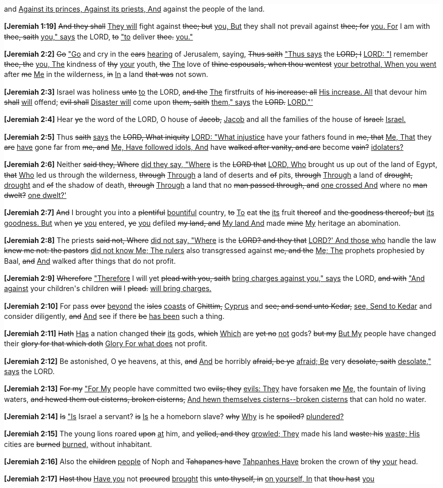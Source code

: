 and</del> <ins>Against its princes, Against its priests, And</ins> against the people of the land.</p><p><b>[Jeremiah 1:19]</b> <del>And they shall</del> <ins>They will</ins> fight against <del>thee; but</del> <ins>you, But</ins> they shall not prevail against <del>thee; for</del> <ins>you. For</ins> I am with <del>thee, saith</del> <ins>you," says</ins> the LORD, <del>to</del> <ins>"to</ins> deliver <del>thee.</del> <ins>you."</ins></p><p><b>[Jeremiah 2:2]</b> <del>Go</del> <ins>"Go</ins> and cry in the <del>ears</del> <ins>hearing</ins> of Jerusalem, saying, <del>Thus saith</del> <ins>"Thus says</ins> the <del>LORD; I</del> <ins>LORD: "I</ins> remember <del>thee, the</del> <ins>you, The</ins> kindness of <del>thy</del> <ins>your</ins> youth, <del>the</del> <ins>The</ins> love of <del>thine espousals, when thou wentest</del> <ins>your betrothal, When you went</ins> after <del>me</del> <ins>Me</ins> in the wilderness, <del>in</del> <ins>In</ins> a land <del>that was</del> not sown.</p><p><b>[Jeremiah 2:3]</b> Israel was holiness <del>unto</del> <ins>to</ins> the LORD, <del>and the</del> <ins>The</ins> firstfruits of <del>his increase: all</del> <ins>His increase. All</ins> that devour him <del>shall</del> <ins>will</ins> offend; <del>evil shall</del> <ins>Disaster will</ins> come upon <del>them, saith</del> <ins>them," says</ins> the <del>LORD.</del> <ins>LORD."'</ins></p><p><b>[Jeremiah 2:4]</b> Hear <del>ye</del> the word of the LORD, O house of <del>Jacob,</del> <ins>Jacob</ins> and all the families of the house of <del>Israel:</del> <ins>Israel.</ins></p><p><b>[Jeremiah 2:5]</b> Thus <del>saith</del> <ins>says</ins> the <del>LORD, What iniquity</del> <ins>LORD: "What injustice</ins> have your fathers found in <del>me, that</del> <ins>Me, That</ins> they <del>are</del> <ins>have</ins> gone far from <del>me, and</del> <ins>Me, Have followed idols, And</ins> have <del>walked after vanity, and are</del> become <del>vain?</del> <ins>idolaters?</ins></p><p><b>[Jeremiah 2:6]</b> Neither <del>said they, Where</del> <ins>did they say, "Where</ins> is the <del>LORD that</del> <ins>LORD, Who</ins> brought us up out of the land of Egypt, <del>that</del> <ins>Who</ins> led us through the wilderness, <del>through</del> <ins>Through</ins> a land of deserts and <del>of</del> pits, <del>through</del> <ins>Through</ins> a land of <del>drought,</del> <ins>drought</ins> and <del>of</del> the shadow of death, <del>through</del> <ins>Through</ins> a land that no <del>man passed through, and</del> <ins>one crossed And</ins> where no <del>man dwelt?</del> <ins>one dwelt?'</ins></p><p><b>[Jeremiah 2:7]</b> <del>And</del> I brought you into a <del>plentiful</del> <ins>bountiful</ins> country, <del>to</del> <ins>To</ins> eat <del>the</del> <ins>its</ins> fruit <del>thereof</del> and <del>the goodness thereof; but</del> <ins>its goodness. But</ins> when <del>ye</del> <ins>you</ins> entered, <del>ye</del> <ins>you</ins> defiled <del>my land, and</del> <ins>My land And</ins> made <del>mine</del> <ins>My</ins> heritage an abomination.</p><p><b>[Jeremiah 2:8]</b> The priests <del>said not, Where</del> <ins>did not say, "Where</ins> is the <del>LORD? and they that</del> <ins>LORD?' And those who</ins> handle the law <del>knew me not: the pastors</del> <ins>did not know Me; The rulers</ins> also transgressed against <del>me, and the</del> <ins>Me; The</ins> prophets prophesied by Baal, <del>and</del> <ins>And</ins> walked after things that do not profit.</p><p><b>[Jeremiah 2:9]</b> <del>Wherefore</del> <ins>"Therefore</ins> I will yet <del>plead with you, saith</del> <ins>bring charges against you," says</ins> the LORD, <del>and with</del> <ins>"And against</ins> your children's children <del>will</del> I <del>plead.</del> <ins>will bring charges.</ins></p><p><b>[Jeremiah 2:10]</b> For pass <del>over</del> <ins>beyond</ins> the <del>isles</del> <ins>coasts</ins> of <del>Chittim,</del> <ins>Cyprus</ins> and <del>see; and send unto Kedar,</del> <ins>see, Send to Kedar</ins> and consider diligently, <del>and</del> <ins>And</ins> see if there <del>be</del> <ins>has been</ins> such a thing.</p><p><b>[Jeremiah 2:11]</b> <del>Hath</del> <ins>Has</ins> a nation changed <del>their</del> <ins>its</ins> gods, <del>which</del> <ins>Which</ins> are <del>yet no</del> <ins>not</ins> gods? <del>but my</del> <ins>But My</ins> people have changed their <del>glory for that which doth</del> <ins>Glory For what does</ins> not profit.</p><p><b>[Jeremiah 2:12]</b> Be astonished, O <del>ye</del> heavens, at this, <del>and</del> <ins>And</ins> be horribly <del>afraid, be ye</del> <ins>afraid; Be</ins> very <del>desolate, saith</del> <ins>desolate," says</ins> the LORD.</p><p><b>[Jeremiah 2:13]</b> <del>For my</del> <ins>"For My</ins> people have committed two <del>evils; they</del> <ins>evils: They</ins> have forsaken <del>me</del> <ins>Me,</ins> the fountain of living waters, <del>and hewed them out cisterns, broken cisterns,</del> <ins>And hewn themselves cisterns--broken cisterns</ins> that can hold no water.</p><p><b>[Jeremiah 2:14]</b> <del>Is</del> <ins>"Is</ins> Israel a servant? <del>is</del> <ins>Is</ins> he a homeborn slave? <del>why</del> <ins>Why</ins> is he <del>spoiled?</del> <ins>plundered?</ins></p><p><b>[Jeremiah 2:15]</b> The young lions roared <del>upon</del> <ins>at</ins> him, and <del>yelled, and they</del> <ins>growled; They</ins> made his land <del>waste: his</del> <ins>waste; His</ins> cities are <del>burned</del> <ins>burned,</ins> without inhabitant.</p><p><b>[Jeremiah 2:16]</b> Also the <del>children</del> <ins>people</ins> of Noph and <del>Tahapanes have</del> <ins>Tahpanhes Have</ins> broken the crown of <del>thy</del> <ins>your</ins> head.</p><p><b>[Jeremiah 2:17]</b> <del>Hast thou</del> <ins>Have you</ins> not <del>procured</del> <ins>brought</ins> this <del>unto thyself, in</del> <ins>on yourself, In</ins> that <del>thou hast</del> <ins>you